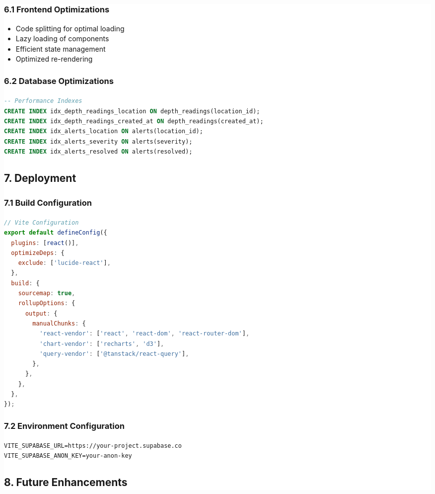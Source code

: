 ### 6.1 Frontend Optimizations

- Code splitting for optimal loading
- Lazy loading of components
- Efficient state management
- Optimized re-rendering

### 6.2 Database Optimizations

```sql
-- Performance Indexes
CREATE INDEX idx_depth_readings_location ON depth_readings(location_id);
CREATE INDEX idx_depth_readings_created_at ON depth_readings(created_at);
CREATE INDEX idx_alerts_location ON alerts(location_id);
CREATE INDEX idx_alerts_severity ON alerts(severity);
CREATE INDEX idx_alerts_resolved ON alerts(resolved);
```

## 7. Deployment

### 7.1 Build Configuration

```javascript
// Vite Configuration
export default defineConfig({
  plugins: [react()],
  optimizeDeps: {
    exclude: ['lucide-react'],
  },
  build: {
    sourcemap: true,
    rollupOptions: {
      output: {
        manualChunks: {
          'react-vendor': ['react', 'react-dom', 'react-router-dom'],
          'chart-vendor': ['recharts', 'd3'],
          'query-vendor': ['@tanstack/react-query'],
        },
      },
    },
  },
});
```

### 7.2 Environment Configuration

```plaintext
VITE_SUPABASE_URL=https://your-project.supabase.co
VITE_SUPABASE_ANON_KEY=your-anon-key
```

## 8. Future Enhancements

